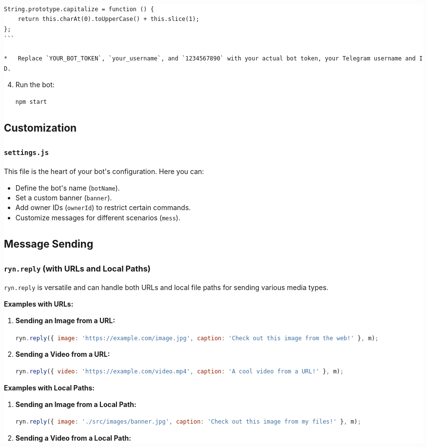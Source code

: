     String.prototype.capitalize = function () {
        return this.charAt(0).toUpperCase() + this.slice(1);
    };
    ```

    *   Replace `YOUR_BOT_TOKEN`, `your_username`, and `1234567890` with your actual bot token, your Telegram username and ID.

4.  Run the bot:
    ```bash
    npm start
    ```

## Customization

### `settings.js`

This file is the heart of your bot's configuration. Here you can:

*   Define the bot's name (`botName`).
*   Set a custom banner (`banner`).
*   Add owner IDs (`ownerId`) to restrict certain commands.
*   Customize messages for different scenarios (`mess`).

## Message Sending

### `ryn.reply` (with URLs and Local Paths)

`ryn.reply` is versatile and can handle both URLs and local file paths for sending various media types.

**Examples with URLs:**

1.  **Sending an Image from a URL:**

    ```javascript
    ryn.reply({ image: 'https://example.com/image.jpg', caption: 'Check out this image from the web!' }, m);
    ```

2.  **Sending a Video from a URL:**

    ```javascript
    ryn.reply({ video: 'https://example.com/video.mp4', caption: 'A cool video from a URL!' }, m);
    ```

**Examples with Local Paths:**

1.  **Sending an Image from a Local Path:**

    ```javascript
    ryn.reply({ image: './src/images/banner.jpg', caption: 'Check out this image from my files!' }, m);
    ```

2.  **Sending a Video from a Local Path:**
